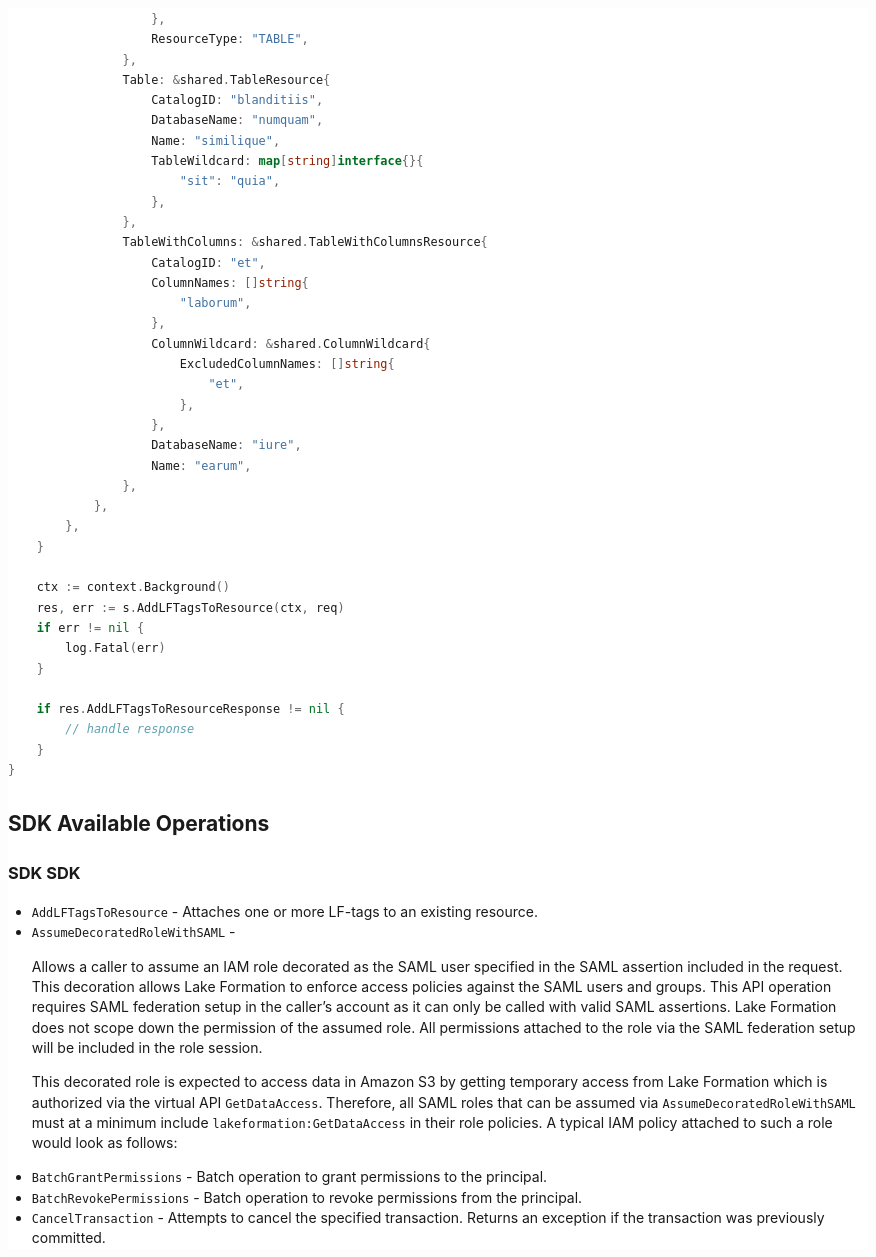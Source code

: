 ```go
                    },
                    ResourceType: "TABLE",
                },
                Table: &shared.TableResource{
                    CatalogID: "blanditiis",
                    DatabaseName: "numquam",
                    Name: "similique",
                    TableWildcard: map[string]interface{}{
                        "sit": "quia",
                    },
                },
                TableWithColumns: &shared.TableWithColumnsResource{
                    CatalogID: "et",
                    ColumnNames: []string{
                        "laborum",
                    },
                    ColumnWildcard: &shared.ColumnWildcard{
                        ExcludedColumnNames: []string{
                            "et",
                        },
                    },
                    DatabaseName: "iure",
                    Name: "earum",
                },
            },
        },
    }

    ctx := context.Background()
    res, err := s.AddLFTagsToResource(ctx, req)
    if err != nil {
        log.Fatal(err)
    }

    if res.AddLFTagsToResourceResponse != nil {
        // handle response
    }
}
```



## SDK Available Operations

### SDK SDK

* `AddLFTagsToResource` - Attaches one or more LF-tags to an existing resource.
* `AssumeDecoratedRoleWithSAML` - <p>Allows a caller to assume an IAM role decorated as the SAML user specified in the SAML assertion included in the request. This decoration allows Lake Formation to enforce access policies against the SAML users and groups. This API operation requires SAML federation setup in the caller’s account as it can only be called with valid SAML assertions. Lake Formation does not scope down the permission of the assumed role. All permissions attached to the role via the SAML federation setup will be included in the role session. </p> <p> This decorated role is expected to access data in Amazon S3 by getting temporary access from Lake Formation which is authorized via the virtual API <code>GetDataAccess</code>. Therefore, all SAML roles that can be assumed via <code>AssumeDecoratedRoleWithSAML</code> must at a minimum include <code>lakeformation:GetDataAccess</code> in their role policies. A typical IAM policy attached to such a role would look as follows: </p>
* `BatchGrantPermissions` - Batch operation to grant permissions to the principal.
* `BatchRevokePermissions` - Batch operation to revoke permissions from the principal.
* `CancelTransaction` - Attempts to cancel the specified transaction. Returns an exception if the transaction was previously committed.